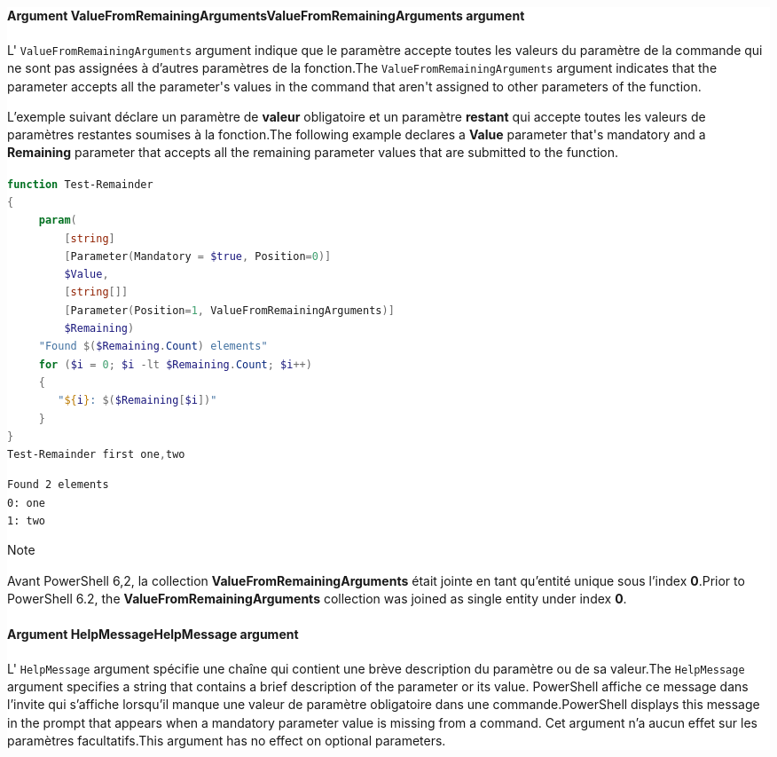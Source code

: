 #### <a name="valuefromremainingarguments-argument"></a><span data-ttu-id="686a4-197">Argument ValueFromRemainingArguments</span><span class="sxs-lookup"><span data-stu-id="686a4-197">ValueFromRemainingArguments argument</span></span>

<span data-ttu-id="686a4-198">L' `ValueFromRemainingArguments` argument indique que le paramètre accepte toutes les valeurs du paramètre de la commande qui ne sont pas assignées à d’autres paramètres de la fonction.</span><span class="sxs-lookup"><span data-stu-id="686a4-198">The `ValueFromRemainingArguments` argument indicates that the parameter accepts all the parameter's values in the command that aren't assigned to other parameters of the function.</span></span>

<span data-ttu-id="686a4-199">L’exemple suivant déclare un paramètre de **valeur** obligatoire et un paramètre **restant** qui accepte toutes les valeurs de paramètres restantes soumises à la fonction.</span><span class="sxs-lookup"><span data-stu-id="686a4-199">The following example declares a **Value** parameter that's mandatory and a **Remaining** parameter that accepts all the remaining parameter values that are submitted to the function.</span></span>

```powershell
function Test-Remainder
{
     param(
         [string]
         [Parameter(Mandatory = $true, Position=0)]
         $Value,
         [string[]]
         [Parameter(Position=1, ValueFromRemainingArguments)]
         $Remaining)
     "Found $($Remaining.Count) elements"
     for ($i = 0; $i -lt $Remaining.Count; $i++)
     {
        "${i}: $($Remaining[$i])"
     }
}
Test-Remainder first one,two
```

```Output
Found 2 elements
0: one
1: two
```

> [!NOTE]
> <span data-ttu-id="686a4-200">Avant PowerShell 6,2, la collection **ValueFromRemainingArguments** était jointe en tant qu’entité unique sous l’index **0**.</span><span class="sxs-lookup"><span data-stu-id="686a4-200">Prior to PowerShell 6.2, the **ValueFromRemainingArguments** collection was joined as single entity under index **0**.</span></span>

#### <a name="helpmessage-argument"></a><span data-ttu-id="686a4-201">Argument HelpMessage</span><span class="sxs-lookup"><span data-stu-id="686a4-201">HelpMessage argument</span></span>

<span data-ttu-id="686a4-202">L' `HelpMessage` argument spécifie une chaîne qui contient une brève description du paramètre ou de sa valeur.</span><span class="sxs-lookup"><span data-stu-id="686a4-202">The `HelpMessage` argument specifies a string that contains a brief description of the parameter or its value.</span></span> <span data-ttu-id="686a4-203">PowerShell affiche ce message dans l’invite qui s’affiche lorsqu’il manque une valeur de paramètre obligatoire dans une commande.</span><span class="sxs-lookup"><span data-stu-id="686a4-203">PowerShell displays this message in the prompt that appears when a mandatory parameter value is missing from a command.</span></span> <span data-ttu-id="686a4-204">Cet argument n’a aucun effet sur les paramètres facultatifs.</span><span class="sxs-lookup"><span data-stu-id="686a4-204">This argument has no effect on optional parameters.</span></span>
